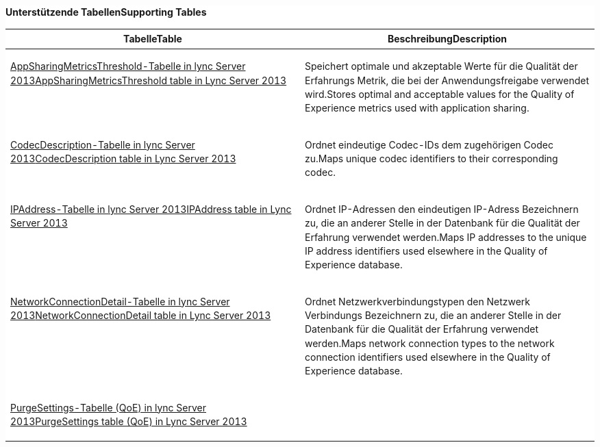 <span data-ttu-id="1beee-107">**Unterstützende Tabellen**</span><span class="sxs-lookup"><span data-stu-id="1beee-107">**Supporting Tables**</span></span>


<table>
<colgroup>
<col style="width: 50%" />
<col style="width: 50%" />
</colgroup>
<thead>
<tr class="header">
<th><span data-ttu-id="1beee-108"><strong>Tabelle</strong></span><span class="sxs-lookup"><span data-stu-id="1beee-108"><strong>Table</strong></span></span></th>
<th><span data-ttu-id="1beee-109"><strong>Beschreibung</strong></span><span class="sxs-lookup"><span data-stu-id="1beee-109"><strong>Description</strong></span></span></th>
</tr>
</thead>
<tbody>
<tr class="odd">
<td><p><span data-ttu-id="1beee-110"><a href="lync-server-2013-appsharingmetricsthreshold-table.md">AppSharingMetricsThreshold-Tabelle in lync Server 2013</a></span><span class="sxs-lookup"><span data-stu-id="1beee-110"><a href="lync-server-2013-appsharingmetricsthreshold-table.md">AppSharingMetricsThreshold table in Lync Server 2013</a></span></span></p></td>
<td><p><span data-ttu-id="1beee-111">Speichert optimale und akzeptable Werte für die Qualität der Erfahrungs Metrik, die bei der Anwendungsfreigabe verwendet wird.</span><span class="sxs-lookup"><span data-stu-id="1beee-111">Stores optimal and acceptable values for the Quality of Experience metrics used with application sharing.</span></span></p></td>
</tr>
<tr class="even">
<td><p><span data-ttu-id="1beee-112"><a href="lync-server-2013-codecdescription-table.md">CodecDescription-Tabelle in lync Server 2013</a></span><span class="sxs-lookup"><span data-stu-id="1beee-112"><a href="lync-server-2013-codecdescription-table.md">CodecDescription table in Lync Server 2013</a></span></span></p></td>
<td><p><span data-ttu-id="1beee-113">Ordnet eindeutige Codec-IDs dem zugehörigen Codec zu.</span><span class="sxs-lookup"><span data-stu-id="1beee-113">Maps unique codec identifiers to their corresponding codec.</span></span></p></td>
</tr>
<tr class="odd">
<td><p><span data-ttu-id="1beee-114"><a href="lync-server-2013-ipaddress-table.md">IPAddress-Tabelle in lync Server 2013</a></span><span class="sxs-lookup"><span data-stu-id="1beee-114"><a href="lync-server-2013-ipaddress-table.md">IPAddress table in Lync Server 2013</a></span></span></p></td>
<td><p><span data-ttu-id="1beee-115">Ordnet IP-Adressen den eindeutigen IP-Adress Bezeichnern zu, die an anderer Stelle in der Datenbank für die Qualität der Erfahrung verwendet werden.</span><span class="sxs-lookup"><span data-stu-id="1beee-115">Maps IP addresses to the unique IP address identifiers used elsewhere in the Quality of Experience database.</span></span></p></td>
</tr>
<tr class="even">
<td><p><span data-ttu-id="1beee-116"><a href="lync-server-2013-networkconnectiondetail-table.md">NetworkConnectionDetail-Tabelle in lync Server 2013</a></span><span class="sxs-lookup"><span data-stu-id="1beee-116"><a href="lync-server-2013-networkconnectiondetail-table.md">NetworkConnectionDetail table in Lync Server 2013</a></span></span></p></td>
<td><p><span data-ttu-id="1beee-117">Ordnet Netzwerkverbindungstypen den Netzwerk Verbindungs Bezeichnern zu, die an anderer Stelle in der Datenbank für die Qualität der Erfahrung verwendet werden.</span><span class="sxs-lookup"><span data-stu-id="1beee-117">Maps network connection types to the network connection identifiers used elsewhere in the Quality of Experience database.</span></span></p></td>
</tr>
<tr class="odd">
<td><p><span data-ttu-id="1beee-118"><a href="lync-server-2013-purgesettings-table-qoe.md">PurgeSettings-Tabelle (QoE) in lync Server 2013</a></span><span class="sxs-lookup"><span data-stu-id="1beee-118"><a href="lync-server-2013-purgesettings-table-qoe.md">PurgeSettings table (QoE) in Lync Server 2013</a></span></span></p></td>